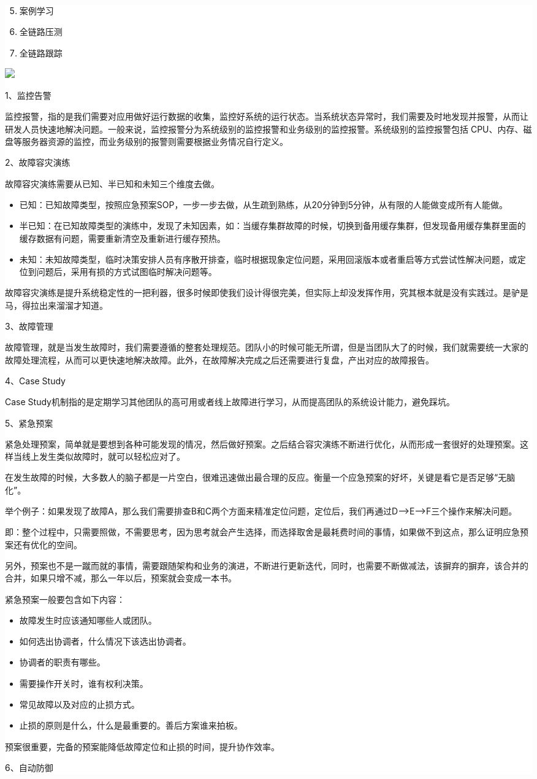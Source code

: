 5. 案例学习

6. 全链路压测

7. 全链路跟踪

![](https://www.on0926.com/wp-content/uploads/2022/11/frc-070a501135d42084c00089a59b56bb77.png)

1、监控告警

监控报警，指的是我们需要对应用做好运行数据的收集，监控好系统的运行状态。当系统状态异常时，我们需要及时地发现并报警，从而让研发人员快速地解决问题。一般来说，监控报警分为系统级别的监控报警和业务级别的监控报警。系统级别的监控报警包括 CPU、内存、磁盘等服务器资源的监控，而业务级别的报警则需要根据业务情况自行定义。

2、故障容灾演练

故障容灾演练需要从已知、半已知和未知三个维度去做。

- 已知：已知故障类型，按照应急预案SOP，一步一步去做，从生疏到熟练，从20分钟到5分钟，从有限的人能做变成所有人能做。

- 半已知：在已知故障类型的演练中，发现了未知因素，如：当缓存集群故障的时候，切换到备用缓存集群，但发现备用缓存集群里面的缓存数据有问题，需要重新清空及重新进行缓存预热。

- 未知：未知故障类型，临时决策安排人员有序散开排查，临时根据现象定位问题，采用回滚版本或者重启等方式尝试性解决问题，或定位到问题后，采用有损的方式试图临时解决问题等。

故障容灾演练是提升系统稳定性的一把利器，很多时候即使我们设计得很完美，但实际上却没发挥作用，究其根本就是没有实践过。是驴是马，得拉出来溜溜才知道。

3、故障管理

故障管理，就是当发生故障时，我们需要遵循的整套处理规范。团队小的时候可能无所谓，但是当团队大了的时候，我们就需要统一大家的故障处理流程，从而可以更快速地解决故障。此外，在故障解决完成之后还需要进行复盘，产出对应的故障报告。

4、Case Study

Case Study机制指的是定期学习其他团队的高可用或者线上故障进行学习，从而提高团队的系统设计能力，避免踩坑。

5、紧急预案

紧急处理预案，简单就是要想到各种可能发现的情况，然后做好预案。之后结合容灾演练不断进行优化，从而形成一套很好的处理预案。这样当线上发生类似故障时，就可以轻松应对了。

在发生故障的时候，大多数人的脑子都是一片空白，很难迅速做出最合理的反应。衡量一个应急预案的好坏，关键是看它是否足够“无脑化”。

举个例子：如果发现了故障A，那么我们需要排查B和C两个方面来精准定位问题，定位后，我们再通过D—>E—>F三个操作来解决问题。

即：整个过程中，只需要照做，不需要思考，因为思考就会产生选择，而选择取舍是最耗费时间的事情，如果做不到这点，那么证明应急预案还有优化的空间。

另外，预案也不是一蹴而就的事情，需要跟随架构和业务的演进，不断进行更新迭代，同时，也需要不断做减法，该摒弃的摒弃，该合并的合并，如果只增不减，那么一年以后，预案就会变成一本书。

紧急预案一般要包含如下内容：

- 故障发生时应该通知哪些人或团队。

- 如何选出协调者，什么情况下该选出协调者。

- 协调者的职责有哪些。

- 需要操作开关时，谁有权利决策。

- 常见故障以及对应的止损方式。

- 止损的原则是什么，什么是最重要的。善后方案谁来拍板。

预案很重要，完备的预案能降低故障定位和止损的时间，提升协作效率。

6、自动防御
